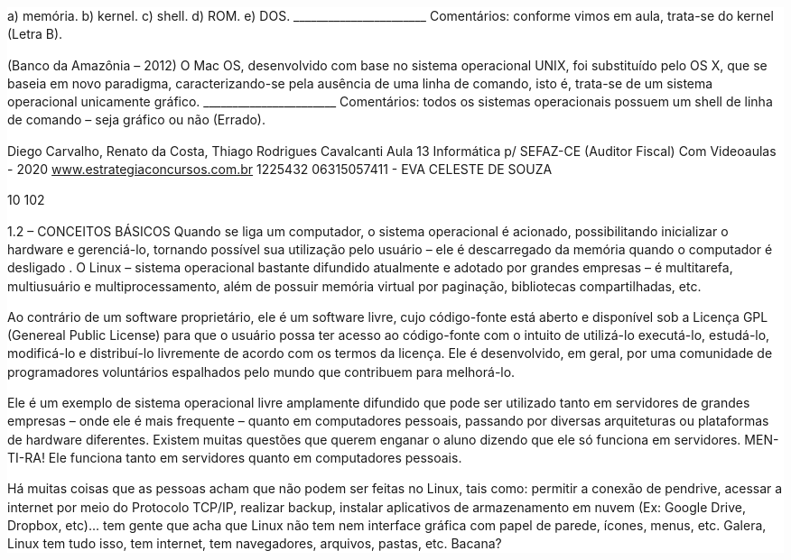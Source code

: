 a) memória.
b) kernel.
c) shell.
d) ROM.
e) DOS.
_______________________ Comentários: conforme vimos em aula, trata-se do kernel (Letra B).

(Banco da Amazônia – 2012) O Mac OS, desenvolvido com base no sistema operacional UNIX, foi substituído pelo OS X, que se baseia em novo paradigma, caracterizando-se pela  ausência  de  uma  linha  de  comando,  isto  é,  trata-se  de  um  sistema  operacional unicamente gráfico.
_______________________ Comentários: todos os sistemas operacionais possuem um shell de linha de comando – seja gráfico ou não (Errado).






Diego Carvalho, Renato da Costa, Thiago Rodrigues Cavalcanti Aula 13
Informática p/ SEFAZ-CE (Auditor Fiscal) Com Videoaulas - 2020 www.estrategiaconcursos.com.br 1225432
06315057411 - EVA CELESTE DE SOUZA 





10
102




1.2 – CONCEITOS BÁSICOS 
Quando se liga um computador, o sistema operacional é acionado, possibilitando inicializar o hardware e gerenciá-lo, tornando possível sua utilização pelo usuário – ele é descarregado da memória quando o computador é desligado . O Linux – sistema operacional bastante difundido atualmente e adotado por grandes empresas – é multitarefa, multiusuário e multiprocessamento, além de possuir memória virtual por paginação, bibliotecas compartilhadas, etc.

Ao contrário de um software proprietário, ele é um software livre, cujo código-fonte está aberto e disponível  sob  a  Licença  GPL  (Genereal  Public  License)  para  que  o  usuário  possa  ter  acesso  ao código-fonte com o intuito de utilizá-lo executá-lo, estudá-lo, modificá-lo e distribuí-lo livremente de  acordo  com  os  termos  da  licença.
Ele é desenvolvido, em geral, por uma comunidade de programadores voluntários espalhados pelo mundo que contribuem para melhorá-lo.

Ele é um exemplo de sistema operacional livre amplamente difundido que pode ser utilizado tanto em  servidores  de  grandes  empresas  –  onde  ele  é  mais  frequente  –  quanto  em  computadores pessoais,  passando  por  diversas  arquiteturas  ou  plataformas  de  hardware  diferentes.
Existem
muitas questões que querem enganar o aluno dizendo que ele só funciona em servidores. MEN- TI-RA! Ele funciona tanto em servidores quanto em computadores pessoais.

Há muitas coisas que as pessoas acham que não podem ser feitas no Linux, tais como: permitir a conexão  de  pendrive,  acessar  a  internet  por  meio  do  Protocolo  TCP/IP,  realizar  backup,  instalar aplicativos de armazenamento em nuvem (Ex: Google Drive, Dropbox, etc)... tem gente que acha que Linux não tem nem interface gráfica com papel de parede, ícones, menus, etc.
Galera, Linux
tem tudo isso, tem internet, tem navegadores, arquivos, pastas, etc. Bacana?
